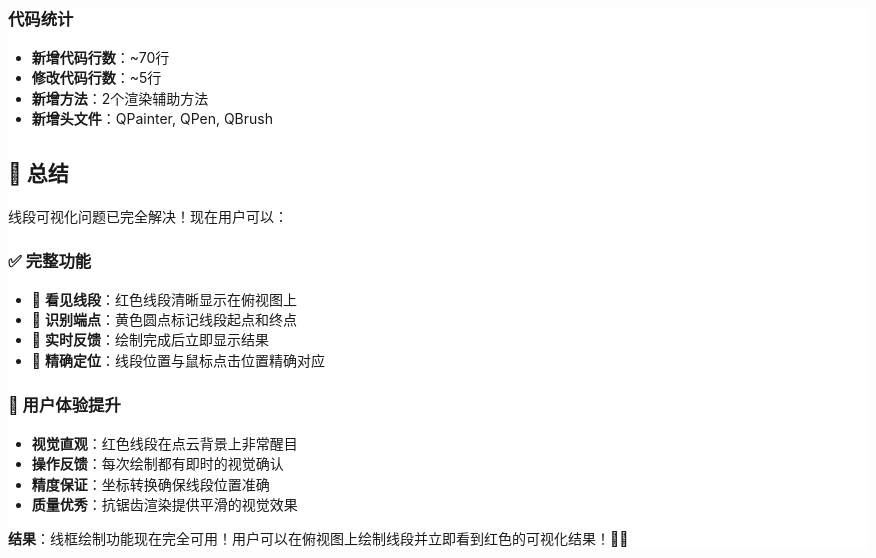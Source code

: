 ### **代码统计**
- **新增代码行数**：~70行
- **修改代码行数**：~5行
- **新增方法**：2个渲染辅助方法
- **新增头文件**：QPainter, QPen, QBrush

## 🎉 总结

线段可视化问题已完全解决！现在用户可以：

### **✅ 完整功能**
- 🎯 **看见线段**：红色线段清晰显示在俯视图上
- 🎯 **识别端点**：黄色圆点标记线段起点和终点
- 🎯 **实时反馈**：绘制完成后立即显示结果
- 🎯 **精确定位**：线段位置与鼠标点击位置精确对应

### **🚀 用户体验提升**
- **视觉直观**：红色线段在点云背景上非常醒目
- **操作反馈**：每次绘制都有即时的视觉确认
- **精度保证**：坐标转换确保线段位置准确
- **质量优秀**：抗锯齿渲染提供平滑的视觉效果

**结果**：线框绘制功能现在完全可用！用户可以在俯视图上绘制线段并立即看到红色的可视化结果！🎨✨
